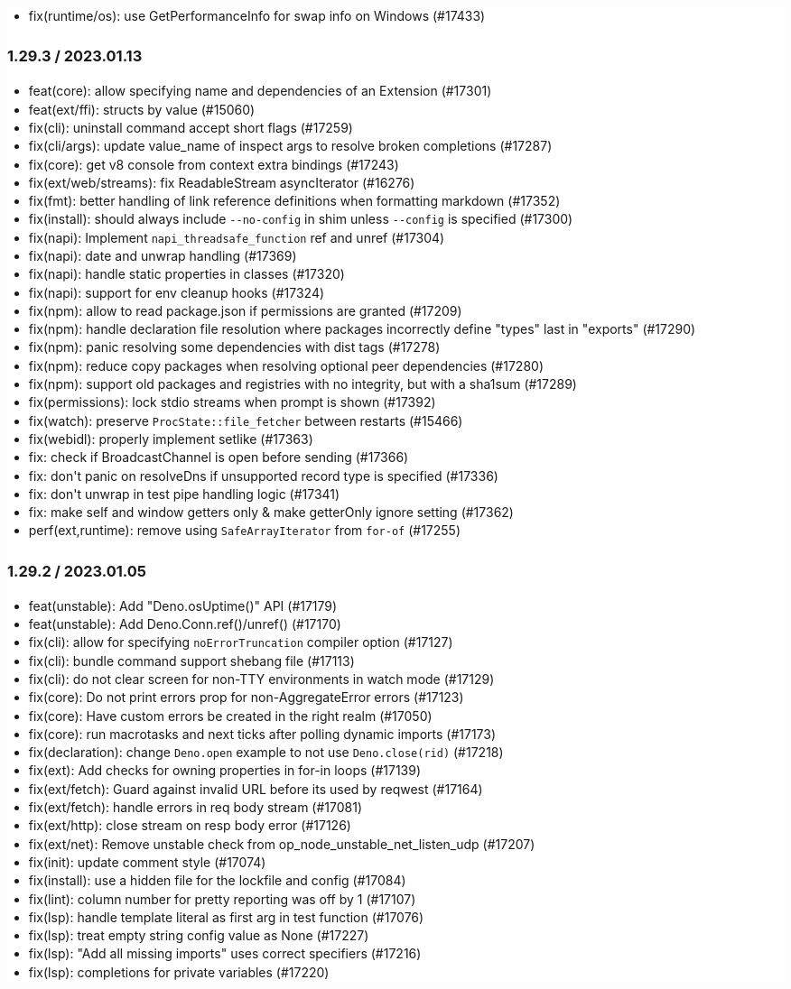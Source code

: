 - fix(runtime/os): use GetPerformanceInfo for swap info on Windows (#17433)

### 1.29.3 / 2023.01.13

- feat(core): allow specifying name and dependencies of an Extension (#17301)
- feat(ext/ffi): structs by value (#15060)
- fix(cli): uninstall command accept short flags (#17259)
- fix(cli/args): update value_name of inspect args to resolve broken completions
  (#17287)
- fix(core): get v8 console from context extra bindings (#17243)
- fix(ext/web/streams): fix ReadableStream asyncIterator (#16276)
- fix(fmt): better handling of link reference definitions when formatting
  markdown (#17352)
- fix(install): should always include `--no-config` in shim unless `--config` is
  specified (#17300)
- fix(napi): Implement `napi_threadsafe_function` ref and unref (#17304)
- fix(napi): date and unwrap handling (#17369)
- fix(napi): handle static properties in classes (#17320)
- fix(napi): support for env cleanup hooks (#17324)
- fix(npm): allow to read package.json if permissions are granted (#17209)
- fix(npm): handle declaration file resolution where packages incorrectly define
  "types" last in "exports" (#17290)
- fix(npm): panic resolving some dependencies with dist tags (#17278)
- fix(npm): reduce copy packages when resolving optional peer dependencies
  (#17280)
- fix(npm): support old packages and registries with no integrity, but with a
  sha1sum (#17289)
- fix(permissions): lock stdio streams when prompt is shown (#17392)
- fix(watch): preserve `ProcState::file_fetcher` between restarts (#15466)
- fix(webidl): properly implement setlike (#17363)
- fix: check if BroadcastChannel is open before sending (#17366)
- fix: don't panic on resolveDns if unsupported record type is specified
  (#17336)
- fix: don't unwrap in test pipe handling logic (#17341)
- fix: make self and window getters only & make getterOnly ignore setting
  (#17362)
- perf(ext,runtime): remove using `SafeArrayIterator` from `for-of` (#17255)

### 1.29.2 / 2023.01.05

- feat(unstable): Add "Deno.osUptime()" API (#17179)
- feat(unstable): Add Deno.Conn.ref()/unref() (#17170)
- fix(cli): allow for specifying `noErrorTruncation` compiler option (#17127)
- fix(cli): bundle command support shebang file (#17113)
- fix(cli): do not clear screen for non-TTY environments in watch mode (#17129)
- fix(core): Do not print errors prop for non-AggregateError errors (#17123)
- fix(core): Have custom errors be created in the right realm (#17050)
- fix(core): run macrotasks and next ticks after polling dynamic imports
  (#17173)
- fix(declaration): change `Deno.open` example to not use `Deno.close(rid)`
  (#17218)
- fix(ext): Add checks for owning properties in for-in loops (#17139)
- fix(ext/fetch): Guard against invalid URL before its used by reqwest (#17164)
- fix(ext/fetch): handle errors in req body stream (#17081)
- fix(ext/http): close stream on resp body error (#17126)
- fix(ext/net): Remove unstable check from op_node_unstable_net_listen_udp
  (#17207)
- fix(init): update comment style (#17074)
- fix(install): use a hidden file for the lockfile and config (#17084)
- fix(lint): column number for pretty reporting was off by 1 (#17107)
- fix(lsp): handle template literal as first arg in test function (#17076)
- fix(lsp): treat empty string config value as None (#17227)
- fix(lsp): "Add all missing imports" uses correct specifiers (#17216)
- fix(lsp): completions for private variables (#17220)
